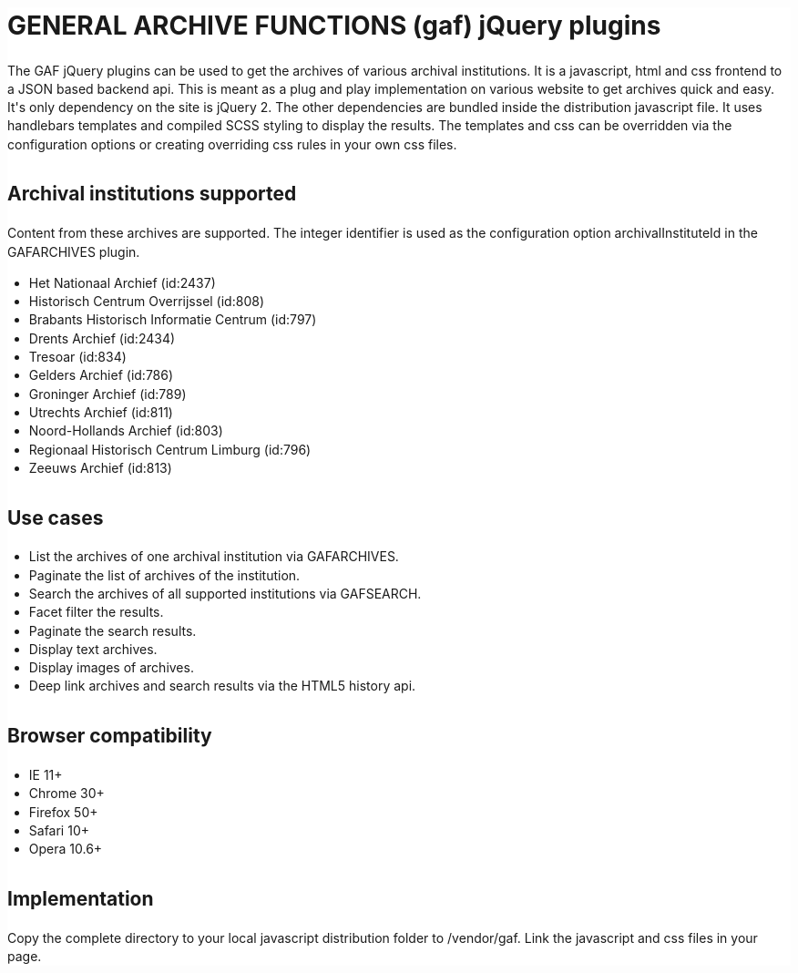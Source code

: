 GENERAL ARCHIVE FUNCTIONS (gaf) jQuery plugins
==============================================
The GAF jQuery plugins can be used to get the archives of various archival
institutions. It is a javascript, html and css frontend to a JSON based
backend api. This is meant as a plug and play implementation on various
website to get archives quick and easy. 
It's only dependency on the site is jQuery 2. The other dependencies are 
bundled inside the distribution javascript file.
It uses handlebars templates and compiled SCSS styling to display the 
results. The templates and css can be overridden via the configuration
options or creating overriding css rules in your own css files.


Archival institutions supported
-------------------------------
Content from these archives are supported. The integer identifier is used
as the configuration option archivalInstituteId in the GAFARCHIVES plugin.


* Het Nationaal Archief (id:2437)
* Historisch Centrum Overrijssel (id:808)
* Brabants Historisch Informatie Centrum (id:797)
* Drents Archief (id:2434)
* Tresoar (id:834)
* Gelders Archief (id:786)
* Groninger Archief (id:789)
* Utrechts Archief (id:811)
* Noord-Hollands Archief (id:803)
* Regionaal Historisch Centrum Limburg (id:796)
* Zeeuws Archief (id:813)


Use cases
---------
* List the archives of one archival institution via GAFARCHIVES.
* Paginate the list of archives of the institution.
* Search the archives of all supported institutions via GAFSEARCH.
* Facet filter the results.
* Paginate the search results.
* Display text archives.
* Display images of archives.
* Deep link archives and search results via the HTML5 history api.


Browser compatibility
---------------------
* IE 11+
* Chrome 30+
* Firefox 50+
* Safari 10+
* Opera 10.6+


Implementation
--------------
Copy the complete directory to your local javascript distribution folder to 
/vendor/gaf. Link the javascript and css files in your page.
